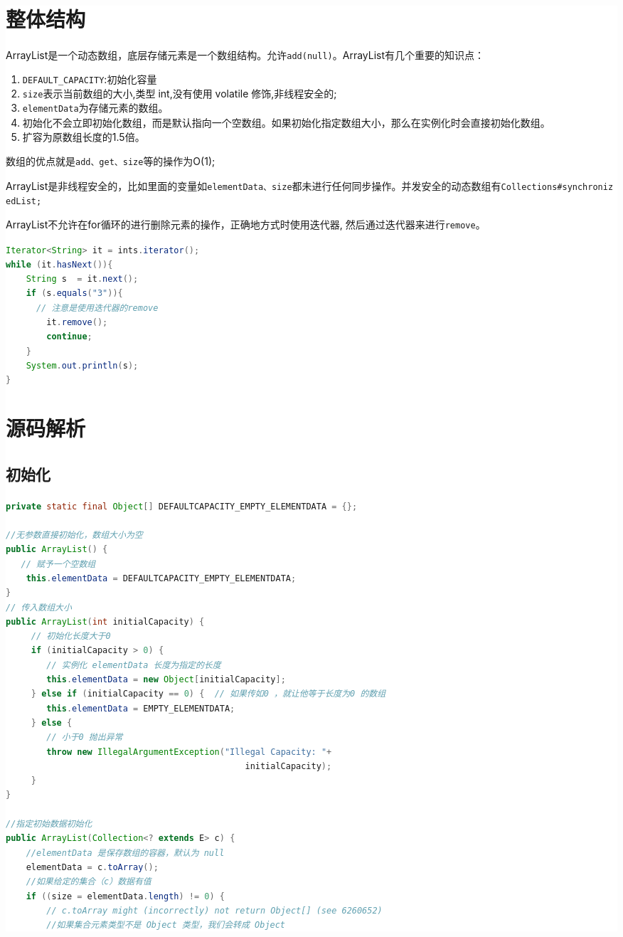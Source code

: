 # 整体结构

ArrayList是一个动态数组，底层存储元素是一个数组结构。允许`add(null)`。ArrayList有几个重要的知识点：

1. `DEFAULT_CAPACITY`:初始化容量
2. `size`表示当前数组的大小,类型 int,没有使用 volatile 修饰,非线程安全的;
3. `elementData`为存储元素的数组。
4. 初始化不会立即初始化数组，而是默认指向一个空数组。如果初始化指定数组大小，那么在实例化时会直接初始化数组。
5. 扩容为原数组长度的1.5倍。

数组的优点就是`add、get、size`等的操作为O(1);

ArrayList是非线程安全的，比如里面的变量如`elementData、size`都未进行任何同步操作。并发安全的动态数组有`Collections#synchronizedList;`

ArrayList不允许在for循环的进行删除元素的操作，正确地方式时使用迭代器, 然后通过迭代器来进行`remove`。

```java
Iterator<String> it = ints.iterator();   
while (it.hasNext()){                    
    String s  = it.next();               
    if (s.equals("3")){
      // 注意是使用迭代器的remove
        it.remove();                     
        continue;                        
    }                                    
    System.out.println(s);               
}                                        
```

# 源码解析

## 初始化

```java
private static final Object[] DEFAULTCAPACITY_EMPTY_ELEMENTDATA = {};

//无参数直接初始化，数组大小为空
public ArrayList() {
   // 赋予一个空数组
    this.elementData = DEFAULTCAPACITY_EMPTY_ELEMENTDATA;
}
// 传入数组大小
public ArrayList(int initialCapacity) {
     // 初始化长度大于0
     if (initialCapacity > 0) {
        // 实例化 elementData 长度为指定的长度
        this.elementData = new Object[initialCapacity];
     } else if (initialCapacity == 0) {  // 如果传如0 ，就让他等于长度为0 的数组
        this.elementData = EMPTY_ELEMENTDATA;
     } else {
        // 小于0 抛出异常
        throw new IllegalArgumentException("Illegal Capacity: "+
                                               initialCapacity);
     }
}

//指定初始数据初始化
public ArrayList(Collection<? extends E> c) {
    //elementData 是保存数组的容器，默认为 null
    elementData = c.toArray();
    //如果给定的集合（c）数据有值
    if ((size = elementData.length) != 0) {
        // c.toArray might (incorrectly) not return Object[] (see 6260652)
        //如果集合元素类型不是 Object 类型，我们会转成 Object
```